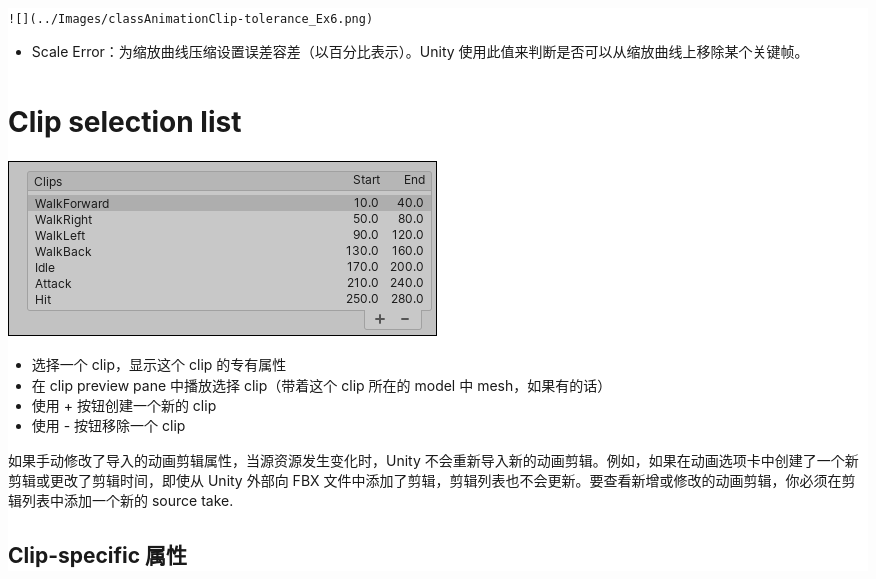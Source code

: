     ![](../Images/classAnimationClip-tolerance_Ex6.png)

  - Scale Error：为缩放曲线压缩设置误差容差（以百分比表示）。Unity 使用此值来判断是否可以从缩放曲线上移除某个关键帧。

# Clip selection list

![](../Images/classAnimationClip-Inspector_Selection.png)

- 选择一个 clip，显示这个 clip 的专有属性
- 在 clip preview pane 中播放选择 clip（带着这个 clip 所在的 model 中 mesh，如果有的话）
- 使用 + 按钮创建一个新的 clip
- 使用 - 按钮移除一个 clip

如果手动修改了导入的动画剪辑属性，当源资源发生变化时，Unity 不会重新导入新的动画剪辑。例如，如果在动画选项卡中创建了一个新剪辑或更改了剪辑时间，即使从 Unity 外部向 FBX 文件中添加了剪辑，剪辑列表也不会更新。要查看新增或修改的动画剪辑，你必须在剪辑列表中添加一个新的 source take.

## Clip-specific 属性
